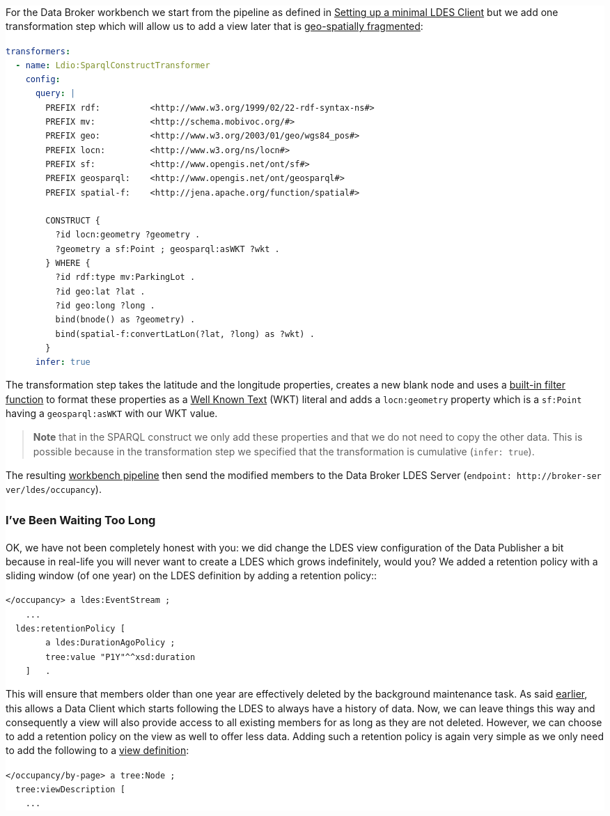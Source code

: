 For the Data Broker workbench we start from the pipeline as defined in [Setting up a minimal LDES Client](./minimal-client/README.md) but we add one transformation step which will allow us to add a view later that is [geo-spatially fragmented](#around-the-world-around-the-world):
```yaml
transformers:
  - name: Ldio:SparqlConstructTransformer
    config:
      query: |
        PREFIX rdf:          <http://www.w3.org/1999/02/22-rdf-syntax-ns#>
        PREFIX mv:           <http://schema.mobivoc.org/#>
        PREFIX geo:          <http://www.w3.org/2003/01/geo/wgs84_pos#>
        PREFIX locn:         <http://www.w3.org/ns/locn#>
        PREFIX sf:           <http://www.opengis.net/ont/sf#>
        PREFIX geosparql:    <http://www.opengis.net/ont/geosparql#>
        PREFIX spatial-f:    <http://jena.apache.org/function/spatial#>

        CONSTRUCT {
          ?id locn:geometry ?geometry .
          ?geometry a sf:Point ; geosparql:asWKT ?wkt .
        } WHERE {
          ?id rdf:type mv:ParkingLot .
          ?id geo:lat ?lat .
          ?id geo:long ?long .
          bind(bnode() as ?geometry) .
          bind(spatial-f:convertLatLon(?lat, ?long) as ?wkt) .
        }
      infer: true
```

The transformation step takes the latitude and the longitude properties, creates a new blank node and uses a [built-in filter function](https://jena.apache.org/documentation/geosparql/#filter-functions) to format these properties as a [Well Known Text](https://en.wikipedia.org/wiki/Well-known_text_representation_of_geometry) (WKT) literal and adds a `locn:geometry` property which is a `sf:Point` having a `geosparql:asWKT` with our WKT value.

> **Note** that in the SPARQL construct we only add these properties and that we do not need to copy the other data. This is possible because in the transformation step we specified that the transformation is cumulative (`infer: true`).

The resulting [workbench pipeline](./broker-workbench/seed/client-pipeline.yml) then send the modified members to the Data Broker LDES Server (`endpoint: http://broker-server/ldes/occupancy`).

### I’ve Been Waiting Too Long
OK, we have not been completely honest with you: we did change the LDES view configuration of the Data Publisher a bit because in real-life you will never want to create a LDES which grows indefinitely, would you? We added a retention policy with a sliding window (of one year) on the LDES definition by adding a retention policy::
```text
</occupancy> a ldes:EventStream ;
	...
  ldes:retentionPolicy [
		a ldes:DurationAgoPolicy ;
		tree:value "P1Y"^^xsd:duration
	]	.
```
This will ensure that members older than one year are effectively deleted by the background maintenance task. As said [earlier](#organise-every-other-day-i-organise), this allows a Data Client which starts following the LDES to always have a history of data. Now, we can leave things this way and consequently a view will also provide access to all existing members for as long as they are not deleted. However, we can choose to add a retention policy on the view as well to offer less data. Adding such a retention policy is again very simple as we only need to add the following to a [view definition](./publisher-server/definitions/occupancy.by-page.ttl):
```text
</occupancy/by-page> a tree:Node ; 
  tree:viewDescription [ 
    ...
```